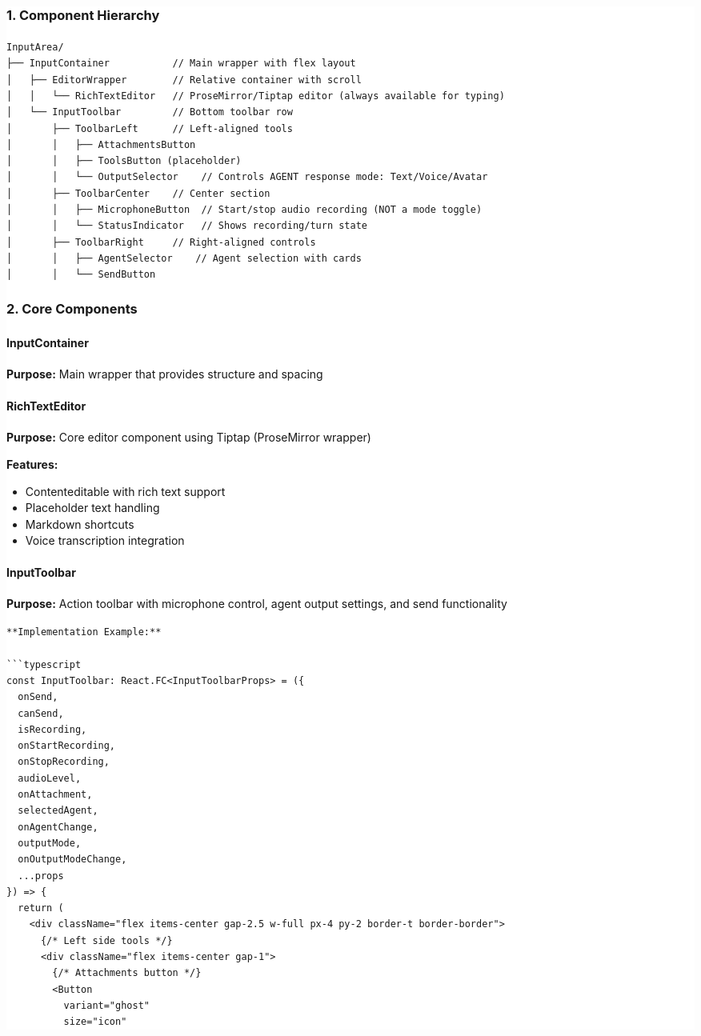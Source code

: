 ### 1. Component Hierarchy

```
InputArea/
├── InputContainer           // Main wrapper with flex layout
│   ├── EditorWrapper        // Relative container with scroll
│   │   └── RichTextEditor   // ProseMirror/Tiptap editor (always available for typing)
│   └── InputToolbar         // Bottom toolbar row
│       ├── ToolbarLeft      // Left-aligned tools
│       │   ├── AttachmentsButton
│       │   ├── ToolsButton (placeholder)
│       │   └── OutputSelector    // Controls AGENT response mode: Text/Voice/Avatar
│       ├── ToolbarCenter    // Center section
│       │   ├── MicrophoneButton  // Start/stop audio recording (NOT a mode toggle)
│       │   └── StatusIndicator   // Shows recording/turn state
│       ├── ToolbarRight     // Right-aligned controls
│       │   ├── AgentSelector    // Agent selection with cards
│       │   └── SendButton
```

### 2. Core Components

#### InputContainer

**Purpose:** Main wrapper that provides structure and spacing

#### RichTextEditor

**Purpose:** Core editor component using Tiptap (ProseMirror wrapper)

**Features:**

- Contenteditable with rich text support
- Placeholder text handling
- Markdown shortcuts
- Voice transcription integration

#### InputToolbar

**Purpose:** Action toolbar with microphone control, agent output settings, and send functionality

```
**Implementation Example:**

```typescript
const InputToolbar: React.FC<InputToolbarProps> = ({
  onSend,
  canSend,
  isRecording,
  onStartRecording,
  onStopRecording,
  audioLevel,
  onAttachment,
  selectedAgent,
  onAgentChange,
  outputMode,
  onOutputModeChange,
  ...props
}) => {
  return (
    <div className="flex items-center gap-2.5 w-full px-4 py-2 border-t border-border">
      {/* Left side tools */}
      <div className="flex items-center gap-1">
        {/* Attachments button */}
        <Button
          variant="ghost"
          size="icon"
```